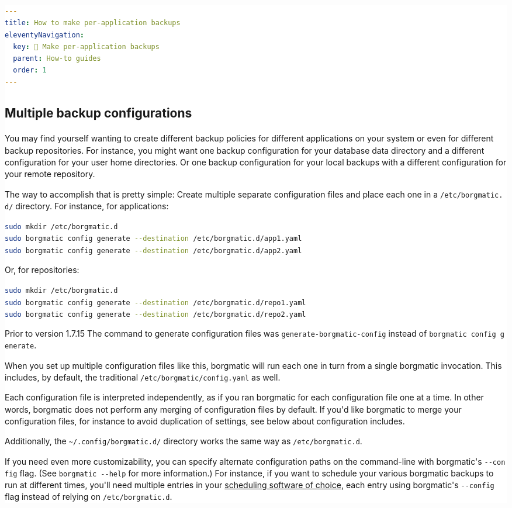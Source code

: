 ```yaml
---
title: How to make per-application backups
eleventyNavigation:
  key: 🔀 Make per-application backups
  parent: How-to guides
  order: 1
---
```

## Multiple backup configurations

You may find yourself wanting to create different backup policies for
different applications on your system or even for different backup
repositories. For instance, you might want one backup configuration for your
database data directory and a different configuration for your user home
directories. Or one backup configuration for your local backups with a
different configuration for your remote repository.

The way to accomplish that is pretty simple: Create multiple separate
configuration files and place each one in a `/etc/borgmatic.d/` directory. For
instance, for applications:

```bash
sudo mkdir /etc/borgmatic.d
sudo borgmatic config generate --destination /etc/borgmatic.d/app1.yaml
sudo borgmatic config generate --destination /etc/borgmatic.d/app2.yaml
```

Or, for repositories:

```bash
sudo mkdir /etc/borgmatic.d
sudo borgmatic config generate --destination /etc/borgmatic.d/repo1.yaml
sudo borgmatic config generate --destination /etc/borgmatic.d/repo2.yaml
```

<span class="minilink minilink-addedin">Prior to version 1.7.15</span> The
command to generate configuration files was `generate-borgmatic-config`
instead of `borgmatic config generate`.

When you set up multiple configuration files like this, borgmatic will run
each one in turn from a single borgmatic invocation. This includes, by
default, the traditional `/etc/borgmatic/config.yaml` as well.

Each configuration file is interpreted independently, as if you ran borgmatic
for each configuration file one at a time. In other words, borgmatic does not
perform any merging of configuration files by default. If you'd like borgmatic
to merge your configuration files, for instance to avoid duplication of
settings, see below about configuration includes.

Additionally, the `~/.config/borgmatic.d/` directory works the same way as
`/etc/borgmatic.d`.

If you need even more customizability, you can specify alternate configuration
paths on the command-line with borgmatic's `--config` flag. (See `borgmatic
--help` for more information.) For instance, if you want to schedule your
various borgmatic backups to run at different times, you'll need multiple
entries in your [scheduling software of
choice](https://torsion.org/borgmatic/docs/how-to/set-up-backups/#autopilot),
each entry using borgmatic's `--config` flag instead of relying on
`/etc/borgmatic.d`.
